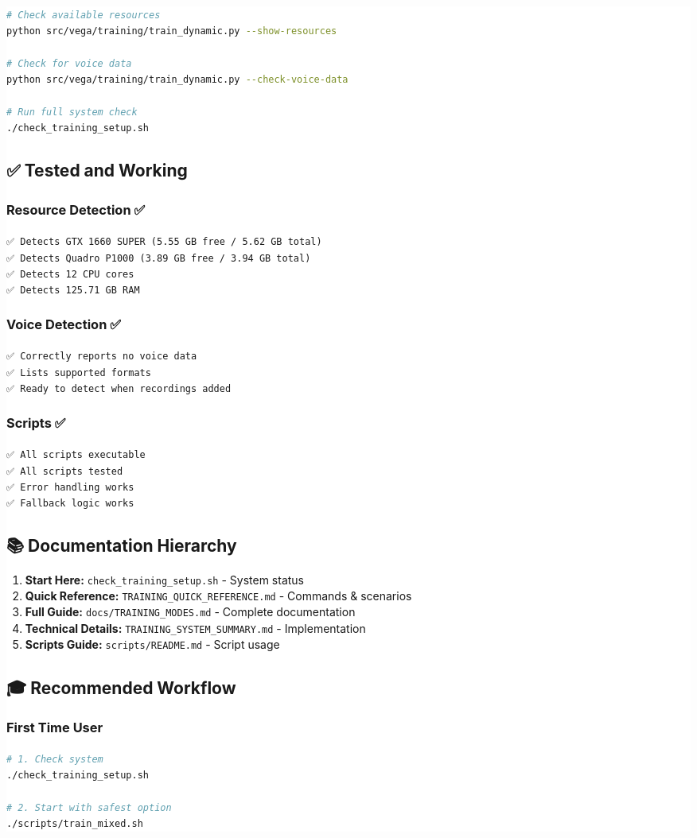 ```bash
# Check available resources
python src/vega/training/train_dynamic.py --show-resources

# Check for voice data
python src/vega/training/train_dynamic.py --check-voice-data

# Run full system check
./check_training_setup.sh
```

## ✅ Tested and Working

### Resource Detection ✅

```
✅ Detects GTX 1660 SUPER (5.55 GB free / 5.62 GB total)
✅ Detects Quadro P1000 (3.89 GB free / 3.94 GB total)
✅ Detects 12 CPU cores
✅ Detects 125.71 GB RAM
```

### Voice Detection ✅

```
✅ Correctly reports no voice data
✅ Lists supported formats
✅ Ready to detect when recordings added
```

### Scripts ✅

```
✅ All scripts executable
✅ All scripts tested
✅ Error handling works
✅ Fallback logic works
```

## 📚 Documentation Hierarchy

1. **Start Here:** `check_training_setup.sh` - System status
2. **Quick Reference:** `TRAINING_QUICK_REFERENCE.md` - Commands & scenarios
3. **Full Guide:** `docs/TRAINING_MODES.md` - Complete documentation
4. **Technical Details:** `TRAINING_SYSTEM_SUMMARY.md` - Implementation
5. **Scripts Guide:** `scripts/README.md` - Script usage

## 🎓 Recommended Workflow

### First Time User

```bash
# 1. Check system
./check_training_setup.sh

# 2. Start with safest option
./scripts/train_mixed.sh
```
